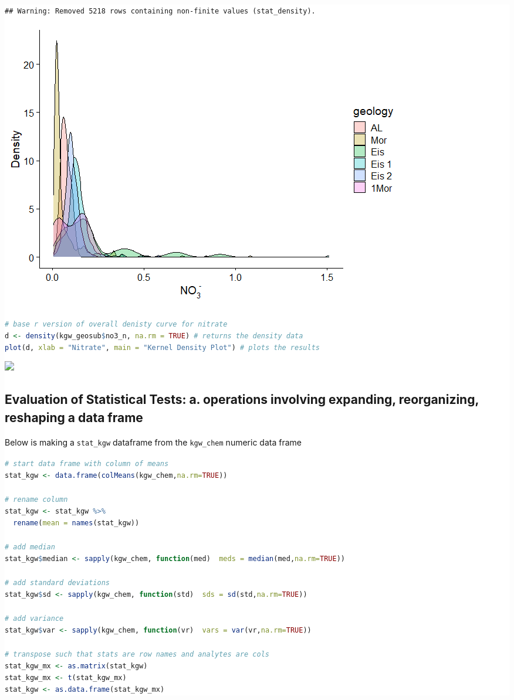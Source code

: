     ## Warning: Removed 5218 rows containing non-finite values (stat_density).

![](R_course_github_files/figure-gfm/unnamed-chunk-9-1.png)

``` r
# base r version of overall denisty curve for nitrate
d <- density(kgw_geosub$no3_n, na.rm = TRUE) # returns the density data
plot(d, xlab = "Nitrate", main = "Kernel Density Plot") # plots the results
```

![](R_course_github_files/figure-gfm/unnamed-chunk-9-2.png)

## Evaluation of Statistical Tests: a. operations involving expanding, reorganizing, reshaping a data frame

Below is making a `stat_kgw` dataframe from the `kgw_chem` numeric data
frame

``` r
# start data frame with column of means
stat_kgw <- data.frame(colMeans(kgw_chem,na.rm=TRUE))

# rename column
stat_kgw <- stat_kgw %>% 
  rename(mean = names(stat_kgw))

# add median
stat_kgw$median <- sapply(kgw_chem, function(med)  meds = median(med,na.rm=TRUE))

# add standard deviations
stat_kgw$sd <- sapply(kgw_chem, function(std)  sds = sd(std,na.rm=TRUE))

# add variance
stat_kgw$var <- sapply(kgw_chem, function(vr)  vars = var(vr,na.rm=TRUE))

# transpose such that stats are row names and analytes are cols
stat_kgw_mx <- as.matrix(stat_kgw)
stat_kgw_mx <- t(stat_kgw_mx)
stat_kgw <- as.data.frame(stat_kgw_mx)
```